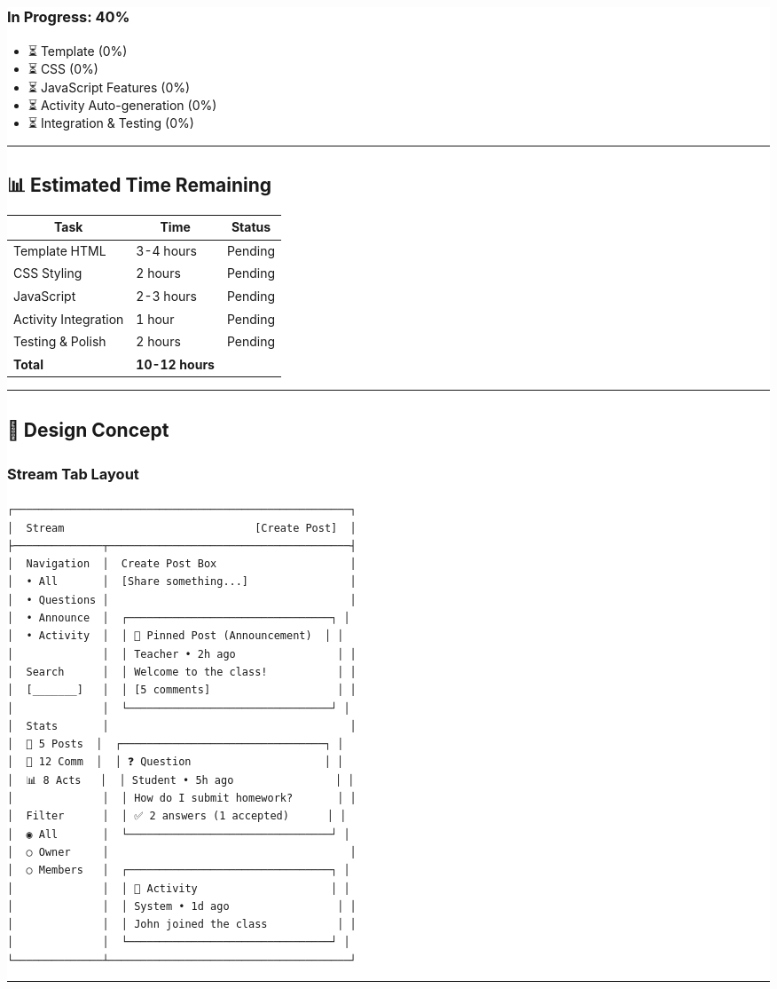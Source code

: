### In Progress: 40%
- ⏳ Template (0%)
- ⏳ CSS (0%)
- ⏳ JavaScript Features (0%)
- ⏳ Activity Auto-generation (0%)
- ⏳ Integration & Testing (0%)

---

## 📊 Estimated Time Remaining

| Task | Time | Status |
|------|------|--------|
| Template HTML | 3-4 hours | Pending |
| CSS Styling | 2 hours | Pending |
| JavaScript | 2-3 hours | Pending |
| Activity Integration | 1 hour | Pending |
| Testing & Polish | 2 hours | Pending |
| **Total** | **10-12 hours** | |

---

## 🎨 Design Concept

### Stream Tab Layout
```
┌─────────────────────────────────────────────────────┐
│  Stream                              [Create Post]  │
├──────────────┬──────────────────────────────────────┤
│  Navigation  │  Create Post Box                     │
│  • All       │  [Share something...]                │
│  • Questions │                                      │
│  • Announce  │  ┌────────────────────────────────┐ │
│  • Activity  │  │ 📌 Pinned Post (Announcement)  │ │
│              │  │ Teacher • 2h ago                │ │
│  Search      │  │ Welcome to the class!           │ │
│  [_______]   │  │ [5 comments]                    │ │
│              │  └────────────────────────────────┘ │
│  Stats       │                                      │
│  📝 5 Posts  │  ┌────────────────────────────────┐ │
│  💬 12 Comm  │  │ ❓ Question                     │ │
│  📊 8 Acts   │  │ Student • 5h ago                │ │
│              │  │ How do I submit homework?       │ │
│  Filter      │  │ ✅ 2 answers (1 accepted)      │ │
│  ◉ All       │  └────────────────────────────────┘ │
│  ○ Owner     │                                      │
│  ○ Members   │  ┌────────────────────────────────┐ │
│              │  │ 🔔 Activity                     │ │
│              │  │ System • 1d ago                 │ │
│              │  │ John joined the class           │ │
│              │  └────────────────────────────────┘ │
└──────────────┴──────────────────────────────────────┘
```

---